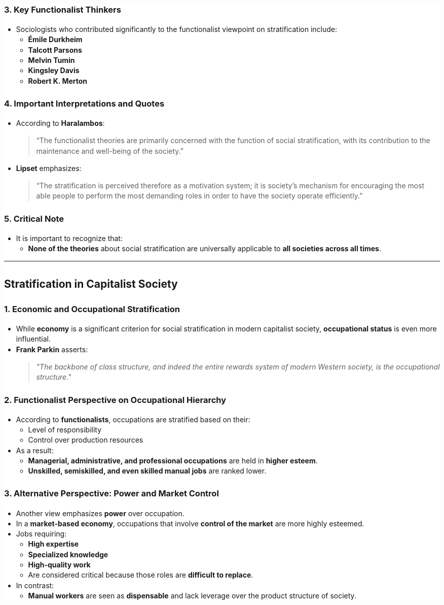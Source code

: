 ### **3. Key Functionalist Thinkers**

* Sociologists who contributed significantly to the functionalist viewpoint on stratification include:
  * **Émile Durkheim**
  * **Talcott Parsons**
  * **Melvin Tumin**
  * **Kingsley Davis**
  * **Robert K. Merton**

### **4. Important Interpretations and Quotes**

* According to **Haralambos**:
  > “The functionalist theories are primarily concerned with the function of social stratification, with its contribution to the maintenance and well-being of the society.”

* **Lipset** emphasizes:
  > “The stratification is perceived therefore as a motivation system; it is society’s mechanism for encouraging the most able people to perform the most demanding roles in order to have the society operate efficiently.”

### **5. Critical Note**

* It is important to recognize that:
  * **None of the theories** about social stratification are universally applicable to **all societies across all times**.

---

## **Stratification in Capitalist Society**

### **1. Economic and Occupational Stratification**
* While **economy** is a significant criterion for social stratification in modern capitalist society, **occupational status** is even more influential.
* **Frank Parkin** asserts:  
  > *"The backbone of class structure, and indeed the entire rewards system of modern Western society, is the occupational structure."*
  
### **2. Functionalist Perspective on Occupational Hierarchy**
* According to **functionalists**, occupations are stratified based on their:
  * Level of responsibility
  * Control over production resources
* As a result:
  * **Managerial, administrative, and professional occupations** are held in **higher esteem**.
  * **Unskilled, semiskilled, and even skilled manual jobs** are ranked lower.

### **3. Alternative Perspective: Power and Market Control**
* Another view emphasizes **power** over occupation.
* In a **market-based economy**, occupations that involve **control of the market** are more highly esteemed.
* Jobs requiring:
  * **High expertise**
  * **Specialized knowledge**
  * **High-quality work**
  * Are considered critical because those roles are **difficult to replace**.
* In contrast:
  * **Manual workers** are seen as **dispensable** and lack leverage over the product structure of society.
